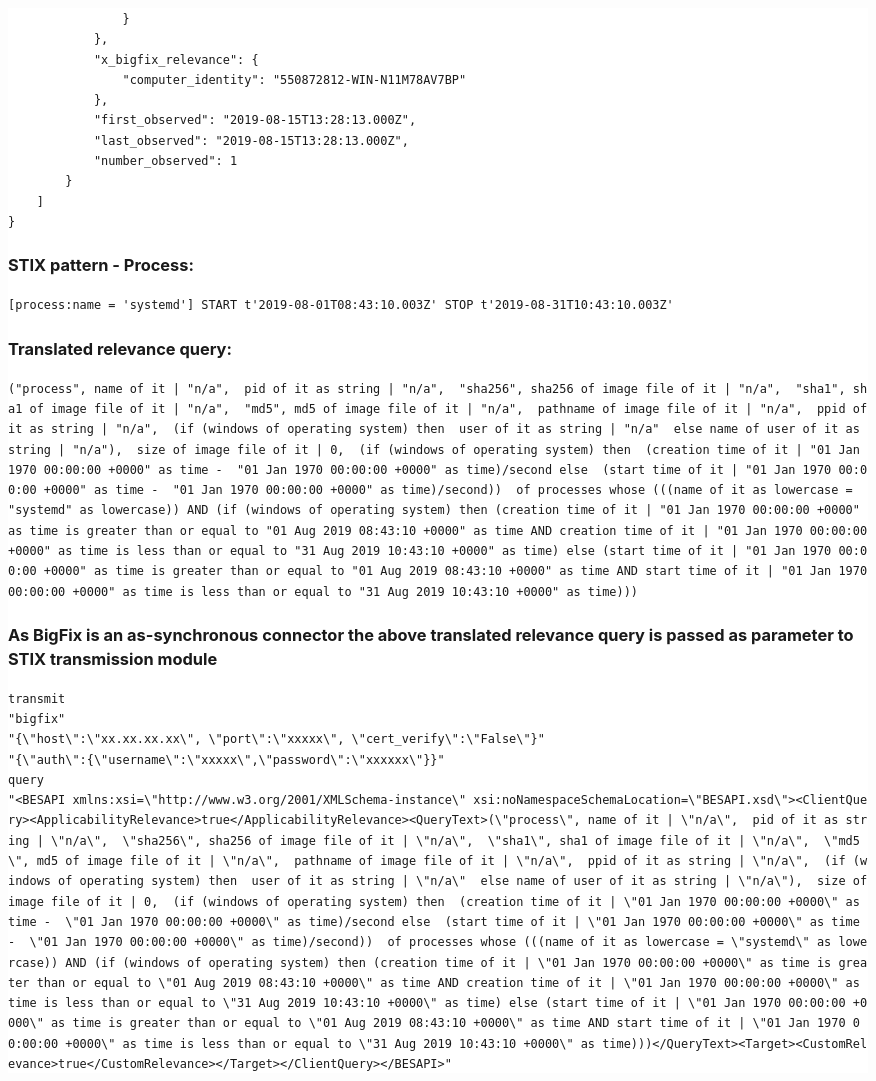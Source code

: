 ```
                }
            },
            "x_bigfix_relevance": {
                "computer_identity": "550872812-WIN-N11M78AV7BP"
            },
            "first_observed": "2019-08-15T13:28:13.000Z",
            "last_observed": "2019-08-15T13:28:13.000Z",
            "number_observed": 1
        }
    ]
}
```
### STIX pattern - Process:
```
[process:name = 'systemd'] START t'2019-08-01T08:43:10.003Z' STOP t'2019-08-31T10:43:10.003Z'
```

### Translated relevance query:

```
("process", name of it | "n/a",  pid of it as string | "n/a",  "sha256", sha256 of image file of it | "n/a",  "sha1", sha1 of image file of it | "n/a",  "md5", md5 of image file of it | "n/a",  pathname of image file of it | "n/a",  ppid of it as string | "n/a",  (if (windows of operating system) then  user of it as string | "n/a"  else name of user of it as string | "n/a"),  size of image file of it | 0,  (if (windows of operating system) then  (creation time of it | "01 Jan 1970 00:00:00 +0000" as time -  "01 Jan 1970 00:00:00 +0000" as time)/second else  (start time of it | "01 Jan 1970 00:00:00 +0000" as time -  "01 Jan 1970 00:00:00 +0000" as time)/second))  of processes whose (((name of it as lowercase = "systemd" as lowercase)) AND (if (windows of operating system) then (creation time of it | "01 Jan 1970 00:00:00 +0000" as time is greater than or equal to "01 Aug 2019 08:43:10 +0000" as time AND creation time of it | "01 Jan 1970 00:00:00 +0000" as time is less than or equal to "31 Aug 2019 10:43:10 +0000" as time) else (start time of it | "01 Jan 1970 00:00:00 +0000" as time is greater than or equal to "01 Aug 2019 08:43:10 +0000" as time AND start time of it | "01 Jan 1970 00:00:00 +0000" as time is less than or equal to "31 Aug 2019 10:43:10 +0000" as time)))
```
### As BigFix is an as-synchronous connector the above translated relevance query is passed as parameter to STIX transmission module

```
transmit
"bigfix"
"{\"host\":\"xx.xx.xx.xx\", \"port\":\"xxxxx\", \"cert_verify\":\"False\"}"
"{\"auth\":{\"username\":\"xxxxx\",\"password\":\"xxxxxx\"}}"
query
"<BESAPI xmlns:xsi=\"http://www.w3.org/2001/XMLSchema-instance\" xsi:noNamespaceSchemaLocation=\"BESAPI.xsd\"><ClientQuery><ApplicabilityRelevance>true</ApplicabilityRelevance><QueryText>(\"process\", name of it | \"n/a\",  pid of it as string | \"n/a\",  \"sha256\", sha256 of image file of it | \"n/a\",  \"sha1\", sha1 of image file of it | \"n/a\",  \"md5\", md5 of image file of it | \"n/a\",  pathname of image file of it | \"n/a\",  ppid of it as string | \"n/a\",  (if (windows of operating system) then  user of it as string | \"n/a\"  else name of user of it as string | \"n/a\"),  size of image file of it | 0,  (if (windows of operating system) then  (creation time of it | \"01 Jan 1970 00:00:00 +0000\" as time -  \"01 Jan 1970 00:00:00 +0000\" as time)/second else  (start time of it | \"01 Jan 1970 00:00:00 +0000\" as time -  \"01 Jan 1970 00:00:00 +0000\" as time)/second))  of processes whose (((name of it as lowercase = \"systemd\" as lowercase)) AND (if (windows of operating system) then (creation time of it | \"01 Jan 1970 00:00:00 +0000\" as time is greater than or equal to \"01 Aug 2019 08:43:10 +0000\" as time AND creation time of it | \"01 Jan 1970 00:00:00 +0000\" as time is less than or equal to \"31 Aug 2019 10:43:10 +0000\" as time) else (start time of it | \"01 Jan 1970 00:00:00 +0000\" as time is greater than or equal to \"01 Aug 2019 08:43:10 +0000\" as time AND start time of it | \"01 Jan 1970 00:00:00 +0000\" as time is less than or equal to \"31 Aug 2019 10:43:10 +0000\" as time)))</QueryText><Target><CustomRelevance>true</CustomRelevance></Target></ClientQuery></BESAPI>"

```